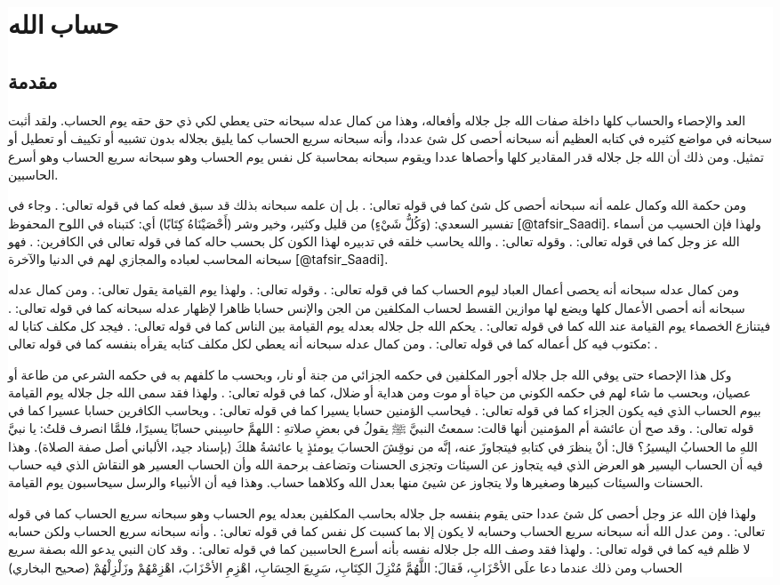 # حساب الله

## مقدمة

العد والإحصاء والحساب كلها داخلة صفات الله جل جلاله وأفعاله، وهذا من
كمال عدله سبحانه حتى يعطي لكي ذي حق حقه يوم الحساب. ولقد أثبت سبحانه في
مواضع كثيره في كتابه العظيم أنه سبحانه أحصى كل شئ عددا، وأنه سبحانه سريع
الحساب كما يليق بجلاله بدون تشبيه أو تكييف أو تعطيل أو تمثيل. ومن ذلك أن
الله جل جلاله قدر المقادير كلها وأحصاها عددا ويقوم سبحانه بمحاسبة كل نفس
يوم الحساب وهو سبحانه سريع الحساب وهو أسرع الحاسبين.

ومن حكمة الله وكمال علمه أنه سبحانه أحصى كل شئ كما في قوله تعالى: . بل
إن علمه سبحانه بذلك قد سبق فعله كما في قوله تعالى: . وجاء في تفسير
السعدي: (وَكُلُّ شَيْءٍ) من قليل وكثير، وخير وشر (أَحْصَيْنَاهُ كِتَابًا) أي: كتبناه في
اللوح المحفوظ [](https://shamela.ws/book/42/2064#p9) [@tafsir_Saadi].
ولهذا فإن الحسيب من أسماء الله عز وجل كما في قوله تعالى: . وقوله تعالى:
. والله يحاسب خلقه في تدبيره لهذا الكون كل بحسب حاله كما في قوله تعالى
في الكافرين: . فهو سبحانه المحاسب لعباده والمجازي لهم في الدنيا والآخرة
[](https://shamela.ws/book/42/2002#p3) [@tafsir_Saadi].

ومن كمال عدله سبحانه أنه يحصى أعمال العباد ليوم الحساب كما في قوله
تعالى: . وقوله تعالى: . ولهذا يوم القيامة يقول تعالى: . ومن كمال عدله
سبحانه أنه أحصى الأعمال كلها ويضع لها موازين القسط لحساب المكلفين من
الجن والإنس حسابا ظاهرا لإظهار عدله سبحانه كما في قوله تعالى: . فيتنازع
الخصماء يوم القيامة عند الله كما في قوله تعالى: . يحكم الله جل جلاله
بعدله يوم القيامة بين الناس كما في قوله تعالى: . فيجد كل مكلف كتابا له
مكتوب فيه كل أعماله كما في قوله تعالى: . ومن كمال عدله سبحانه أنه يعطي
لكل مكلف كتابه يقرأه بنفسه كما في قوله تعالى: .

وكل هذا الإحصاء حتى يوفي الله جل جلاله أجور المكلفين في حكمه الجزائي من
جنة أو نار، وبحسب ما كلفهم به في حكمه الشرعي من طاعة أو عصيان، وبحسب ما
شاء لهم في حكمه الكوني من حياة أو موت ومن هداية أو ضلال، كما في قوله
تعالى: . ولهذا فقد سمى الله جل جلاله يوم القيامة بيوم الحساب الذي فيه
يكون الجزاء كما في قوله تعالى: . فيحاسب الؤمنين حسابا يسيرا كما في قوله
تعالى: . ويحاسب الكافرين حسابا عسيرا كما في قوله تعالى: . وقد صح أن
عائشة أم المؤمنين أنها قالت: سمعتُ النبيَّ ﷺ يقولُ في بعضِ صلاتهِ : اللهمَّ
حاسِبني حسابًا يسيرًا، فلمَّا انصرف قلتُ: يا نبيَّ اللهِ ما الحسابُ اليسيرُ؟ قال:
أنْ ينظرَ في كتابهِ فيتجاوزَ عنه، إنَّه من نوقِشَ الحسابَ يومئذٍ يا عائشةُ هلكَ
(بإسناد جيد، الألباني أصل صفة الصلاة). وهذا فيه أن الحساب اليسير هو
العرض الذي فيه يتجاوز عن السيئات وتجزى الحسنات وتضاعف برحمة الله وأن
الحساب العسير هو النقاش الذي فيه حساب الحسنات والسيئات كبيرها وصغيرها
ولا يتجاوز عن شيئ منها بعدل الله وكلاهما حساب. وهذا فيه أن الأنبياء
والرسل سيحاسبون يوم القيامة.

ولهذا فإن الله عز وجل أحصى كل شئ عددا حتى يقوم بنفسه جل جلاله بحاسب
المكلفين بعدله يوم الحساب وهو سبحانه سريع الحساب كما في قوله تعالى: .
ومن عدل الله أنه سبحانه سريع الحساب وحسابه لا يكون إلا بما كسبت كل نفس
كما في قوله تعالى: . وأنه سبحانه سريع الحساب ولكن حسابه لا ظلم فيه كما
في قوله تعالى: . ولهذا فقد وصف الله جل جلاله نفسه بأنه أسرع الحاسبين كما
في قوله تعالى: . وقد كان النبي يدعو الله بصفة سريع الحساب ومن ذلك عندما
دعا علَى الأحْزَابِ، فَقالَ: اللَّهُمَّ مُنْزِلَ الكِتَابِ، سَرِيعَ الحِسَابِ، اهْزِمِ الأحْزَابَ،
اهْزِمْهُمْ وزَلْزِلْهُمْ (صحيح البخاري)
